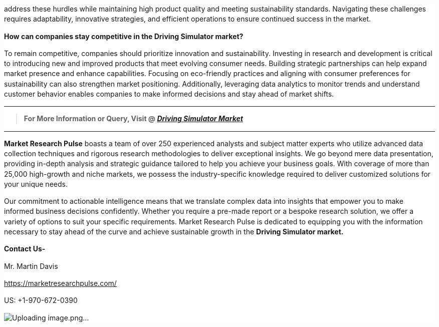 address these hurdles while maintaining high product quality and meeting sustainability standards. Navigating these challenges requires adaptability, innovative strategies, and efficient operations to ensure continued success in the market.</p><p><strong>How can companies stay competitive in the Driving Simulator market?</strong></p><p>To remain competitive, companies should prioritize innovation and sustainability. Investing in research and development is critical to introducing new and improved products that meet evolving consumer needs. Building strategic partnerships can help expand market presence and enhance capabilities. Focusing on eco-friendly practices and aligning with consumer preferences for sustainability can also strengthen market positioning. Additionally, leveraging data analytics to monitor trends and understand customer behavior enables companies to make informed decisions and stay ahead of market shifts.</p><hr /><blockquote><p><strong>For More Information or Query, Visit @&nbsp;<em><a href="https://marketresearchpulse.com/report/43578/driving-simulator-market?utm_source=Linkedin&utm_medium=027">Driving Simulator Market</a></em></strong></p></blockquote><hr /><p><strong>Market Research Pulse</strong> boasts a team of over 250 experienced analysts and subject matter experts who utilize advanced data collection techniques and rigorous research methodologies to deliver exceptional insights. We go beyond mere data presentation, providing in-depth analysis and strategic guidance tailored to help you achieve your business goals. With coverage of more than 25,000 high-growth and niche markets, we possess the industry-specific knowledge required to deliver customized solutions for your unique needs.</p><p>Our commitment to actionable intelligence means that we translate complex data into insights that empower you to make informed business decisions confidently. Whether you require a pre-made report or a bespoke research solution, we offer a variety of options to suit your specific requirements. Market Research Pulse is dedicated to equipping you with the information necessary to stay ahead of the curve and achieve sustainable growth in the <strong>Driving Simulator market.</strong></p><p><strong>Contact Us-</strong></p><p>Mr. Martin Davis</p><p>https://marketresearchpulse.com/</p><p>US: +1-970-672-0390</p>
![Uploading image.png…]()

